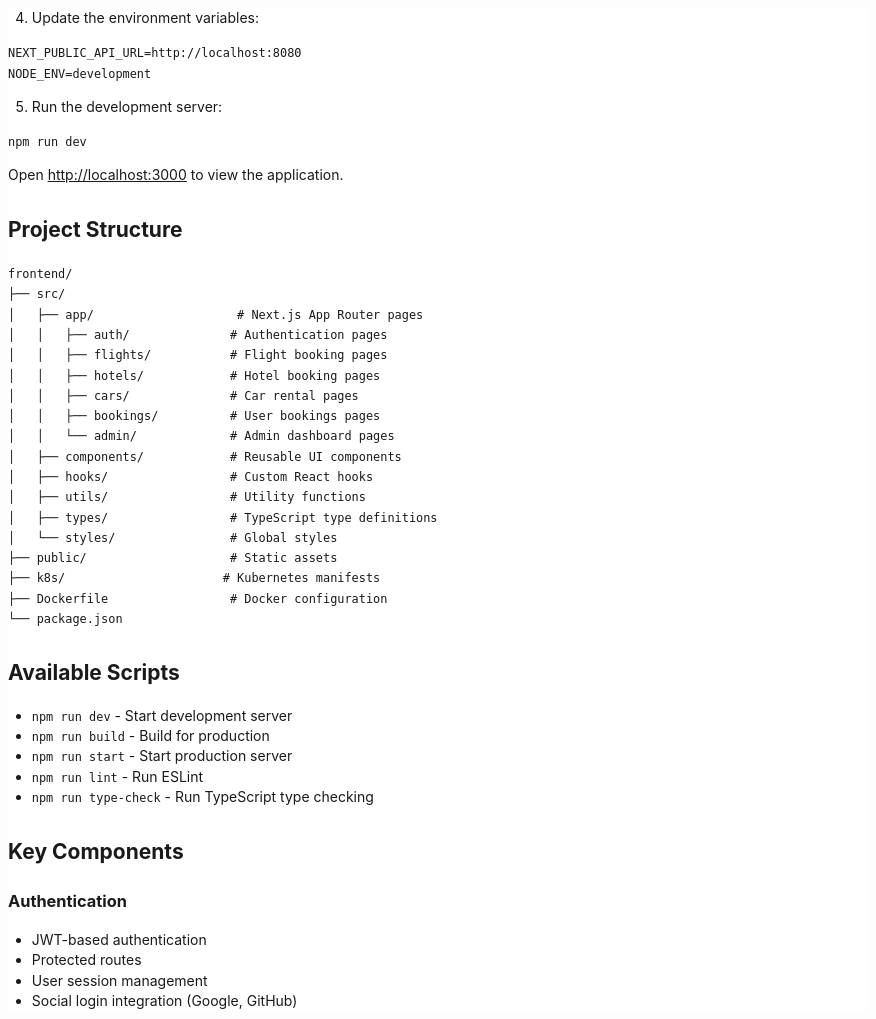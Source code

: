 4. Update the environment variables:
```env
NEXT_PUBLIC_API_URL=http://localhost:8080
NODE_ENV=development
```

5. Run the development server:
```bash
npm run dev
```

Open [http://localhost:3000](http://localhost:3000) to view the application.

## Project Structure

```
frontend/
├── src/
│   ├── app/                    # Next.js App Router pages
│   │   ├── auth/              # Authentication pages
│   │   ├── flights/           # Flight booking pages
│   │   ├── hotels/            # Hotel booking pages
│   │   ├── cars/              # Car rental pages
│   │   ├── bookings/          # User bookings pages
│   │   └── admin/             # Admin dashboard pages
│   ├── components/            # Reusable UI components
│   ├── hooks/                 # Custom React hooks
│   ├── utils/                 # Utility functions
│   ├── types/                 # TypeScript type definitions
│   └── styles/                # Global styles
├── public/                    # Static assets
├── k8s/                      # Kubernetes manifests
├── Dockerfile                 # Docker configuration
└── package.json
```

## Available Scripts

- `npm run dev` - Start development server
- `npm run build` - Build for production
- `npm run start` - Start production server
- `npm run lint` - Run ESLint
- `npm run type-check` - Run TypeScript type checking

## Key Components

### Authentication
- JWT-based authentication
- Protected routes
- User session management
- Social login integration (Google, GitHub)
